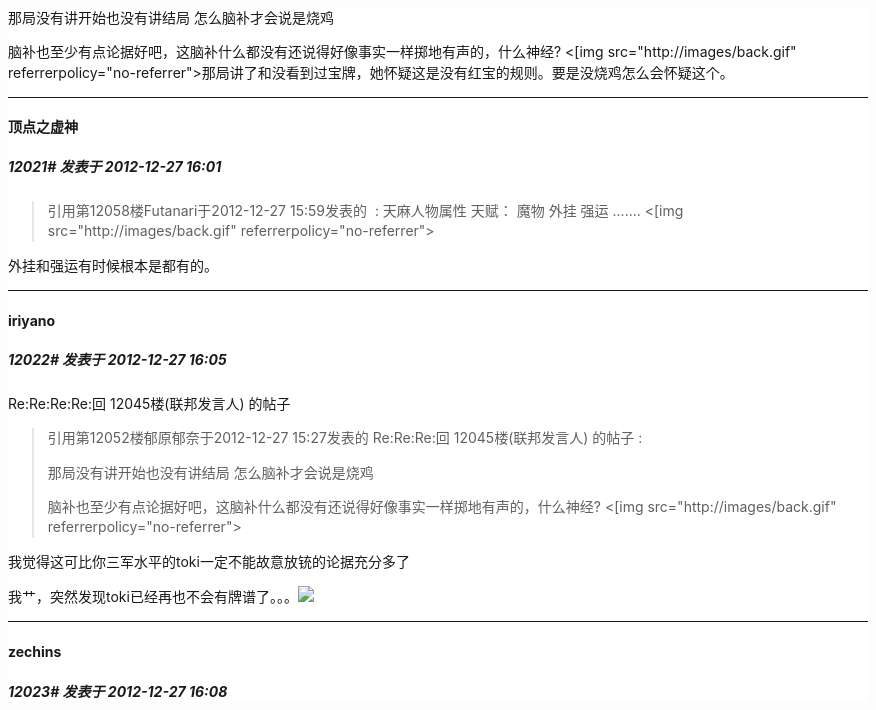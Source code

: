 那局没有讲开始也没有讲结局
怎么脑补才会说是烧鸡

脑补也至少有点论据好吧，这脑补什么都没有还说得好像事实一样掷地有声的，什么神经? <[img src="http://images/back.gif" referrerpolicy="no-referrer"></blockquote>那局讲了和没看到过宝牌，她怀疑这是没有红宝的规则。要是没烧鸡怎么会怀疑这个。







-----

####  顶点之虚神  
##### 12021#       发表于 2012-12-27 16:01



<blockquote>引用第12058楼Futanari于2012-12-27 15:59发表的  :
天麻人物属性
天赋：
魔物
外挂
强运
....... <[img src="http://images/back.gif" referrerpolicy="no-referrer"></blockquote>外挂和强运有时候根本是都有的。







-----

####  iriyano  
##### 12022#       发表于 2012-12-27 16:05

Re:Re:Re:Re:回 12045楼(联邦发言人) 的帖子


<blockquote>引用第12052楼郁原郁奈于2012-12-27 15:27发表的 Re:Re:Re:回 12045楼(联邦发言人) 的帖子 :

那局没有讲开始也没有讲结局
怎么脑补才会说是烧鸡

脑补也至少有点论据好吧，这脑补什么都没有还说得好像事实一样掷地有声的，什么神经? <[img src="http://images/back.gif" referrerpolicy="no-referrer"></blockquote>
我觉得这可比你三军水平的toki一定不能故意放铳的论据充分多了

我艹，突然发现toki已经再也不会有牌谱了。。。<img src="https://static.saraba1st.com/image/smiley/face/149.gif" referrerpolicy="no-referrer">







-----

####  zechins  
##### 12023#       发表于 2012-12-27 16:08
